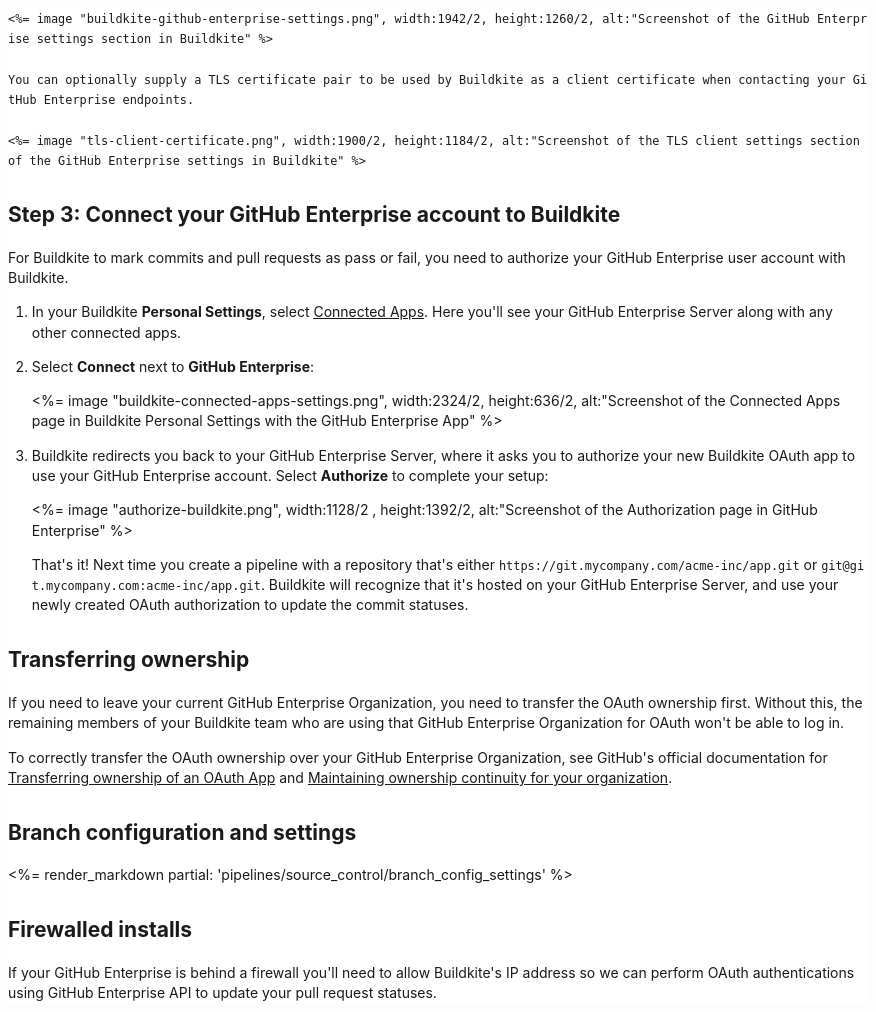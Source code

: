     <%= image "buildkite-github-enterprise-settings.png", width:1942/2, height:1260/2, alt:"Screenshot of the GitHub Enterprise settings section in Buildkite" %>

    You can optionally supply a TLS certificate pair to be used by Buildkite as a client certificate when contacting your GitHub Enterprise endpoints.

    <%= image "tls-client-certificate.png", width:1900/2, height:1184/2, alt:"Screenshot of the TLS client settings section of the GitHub Enterprise settings in Buildkite" %>

## Step 3: Connect your GitHub Enterprise account to Buildkite

For Buildkite to mark commits and pull requests as pass or fail, you need to authorize your GitHub Enterprise user account with Buildkite.

1. In your Buildkite **Personal Settings**, select <a href="<%= url_helpers.user_authorizations_url %>" rel="nofollow">Connected Apps</a>. Here you'll see your GitHub Enterprise Server along with any other connected apps.
1. Select **Connect** next to **GitHub Enterprise**:

    <%= image "buildkite-connected-apps-settings.png", width:2324/2, height:636/2, alt:"Screenshot of the Connected Apps page in Buildkite Personal Settings with the GitHub Enterprise App" %>

1. Buildkite redirects you back to your GitHub Enterprise Server, where it asks you to authorize your new Buildkite OAuth app to use your GitHub Enterprise account. Select **Authorize** to complete your setup:

    <%= image "authorize-buildkite.png", width:1128/2 , height:1392/2, alt:"Screenshot of the Authorization page in GitHub Enterprise" %>

    That's it! Next time you create a pipeline with a repository that's either `https://git.mycompany.com/acme-inc/app.git` or `git@git.mycompany.com:acme-inc/app.git`.
    Buildkite will recognize that it's hosted on your GitHub Enterprise Server, and use your newly created OAuth authorization to update the commit statuses.

## Transferring ownership

If you need to leave your current GitHub Enterprise Organization, you need to transfer the OAuth ownership first. Without this, the remaining members of your Buildkite team who are using that GitHub Enterprise Organization for OAuth won't be able to log in.

To correctly transfer the OAuth ownership over your GitHub Enterprise Organization, see GitHub's official documentation for [Transferring ownership of an OAuth App](https://docs.github.com/en/developers/apps/managing-oauth-apps/transferring-ownership-of-an-oauth-app) and [Maintaining ownership continuity for your organization](https://docs.github.com/en/organizations/managing-peoples-access-to-your-organization-with-roles/maintaining-ownership-continuity-for-your-organization).

## Branch configuration and settings

<%= render_markdown partial: 'pipelines/source_control/branch_config_settings' %>

## Firewalled installs

If your GitHub Enterprise is behind a firewall you'll need to allow Buildkite's IP address so we can perform OAuth authentications using GitHub Enterprise API to update your pull request statuses.
